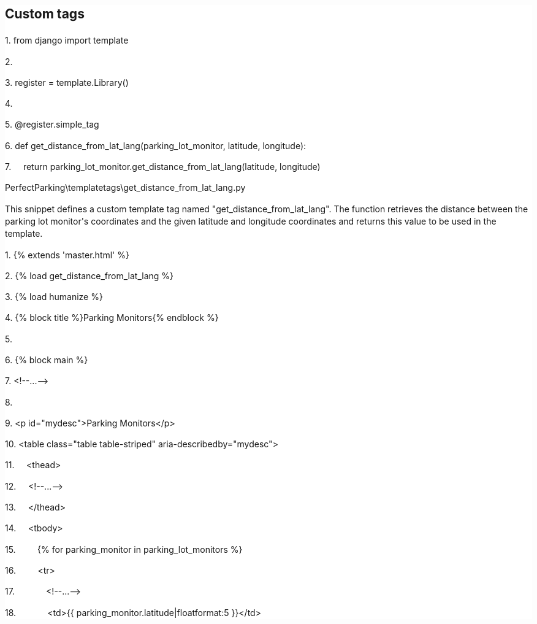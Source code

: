 ## Custom tags

1\. from django import template

2\.  

3\. register = template.Library()

4\.  

5\. \@register.simple_tag

6\. def get_distance_from_lat_lang(parking_lot_monitor, latitude,
longitude):

7\.     return parking_lot_monitor.get_distance_from_lat_lang(latitude,
longitude)

PerfectParking\\templatetags\\get_distance_from_lat_lang.py

This snippet defines a custom template tag named
\"get_distance_from_lat_lang\". The function retrieves the distance
between the parking lot monitor\'s coordinates and the given latitude
and longitude coordinates and returns this value to be used in the
template.

1\. {% extends \'master.html\' %}

2\. {% load get_distance_from_lat_lang %}

3\. {% load humanize %}

4\. {% block title %}Parking Monitors{% endblock %}

5\.  

6\. {% block main %}

7\. \<!\--\...\--\>

8\.  

9\. \<p id=\"mydesc\"\>Parking Monitors\</p\>

10\. \<table class=\"table table-striped\" aria-describedby=\"mydesc\"\>

11\.     \<thead\>

12\.     \<!\--\...\--\>

13\.     \</thead\>

14\.     \<tbody\>

15\.         {% for parking_monitor in parking_lot_monitors %}

16\.         \<tr\>

17\.             \<!\--\...\--\>

18\.             \<td\>{{ parking_monitor.latitude\|floatformat:5
}}\</td\>
